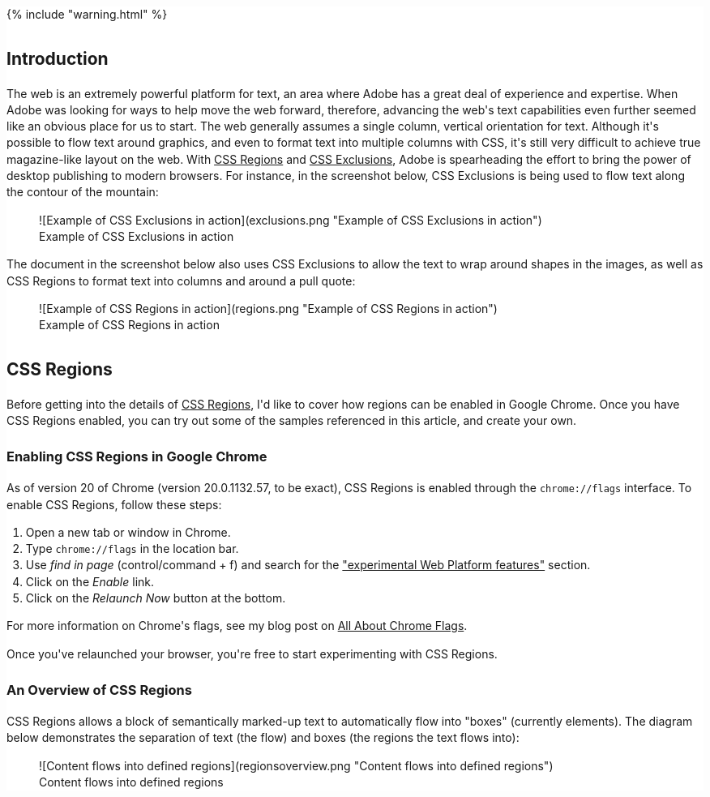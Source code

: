 {% include "warning.html" %}

<h2 id="toc-intro">Introduction</h2>

The web is an extremely powerful platform for text, an area where Adobe has a great deal of experience and expertise. When Adobe was looking for ways to help move the web forward, therefore, advancing the web's text capabilities even further seemed like an obvious place for us to start.
The web generally assumes a single column, vertical orientation for text. Although it's possible to flow text around graphics, and even to format text into multiple columns with CSS, it's still very difficult to achieve true magazine-like layout on the web. With [CSS Regions][css-regions-spec] and [CSS Exclusions][css-exclusions-spec], Adobe is spearheading the effort to bring the power of desktop publishing to modern browsers. For instance, in the screenshot below, CSS Exclusions is being used to flow text along the contour of the mountain:

<figure markdown="1">
![Example of CSS Exclusions in action](exclusions.png "Example of CSS Exclusions in action")
<figcaption>Example of CSS Exclusions in action</figcaption>
</figure>

The document in the screenshot below also uses CSS Exclusions to allow the text to wrap around shapes in the images, as well as CSS Regions to format text into columns and around a pull quote:

<figure markdown="1">
![Example of CSS Regions in action](regions.png "Example of CSS Regions in action")
<figcaption>Example of CSS Regions in action</figcaption>
</figure>

<h2 id="toc-regions">CSS Regions</h2>

Before getting into the details of [CSS Regions][css-regions-spec], I'd like to cover how regions can be enabled in Google Chrome. Once you have CSS Regions enabled, you can try out some of the samples referenced in this article, and create your own.

<h3 id="toc-enabling">Enabling CSS Regions in Google Chrome</h3>

As of version 20 of Chrome (version 20.0.1132.57, to be exact), CSS Regions is enabled through the `chrome://flags` interface. To enable CSS Regions, follow these steps:

1. Open a new tab or window in Chrome.
2. Type `chrome://flags` in the location bar.
3. Use *find in page* (control/command + f) and search for the ["experimental Web Platform features"](chrome://flags/#enable-experimental-web-platform-features) section.
4. Click on the *Enable* link.
5. Click on the *Relaunch Now* button at the bottom.

For more information on Chrome's flags, see my blog post on [All About Chrome Flags](http://blogs.adobe.com/cantrell/archives/2012/07/all-about-chrome-flags.html).

Once you've relaunched your browser, you're free to start experimenting with CSS Regions.

<h3 id="toc-region-overciew">An Overview of CSS Regions</h3>

CSS Regions allows a block of semantically marked-up text to automatically flow into "boxes" (currently elements). The diagram below demonstrates the separation of text (the flow) and boxes (the regions the text flows into):

<figure markdown="1">
![Content flows into defined regions](regionsoverview.png "Content flows into defined regions")
<figcaption>Content flows into defined regions</figcaption>
</figure>


[css-regions-spec]: http://dev.w3.org/csswg/css3-regions/
[css-exclusions-spec]: http://dev.w3.org/csswg/css3-exclusions/
[cssom-spec]: http://dev.w3.org/csswg/cssom/
